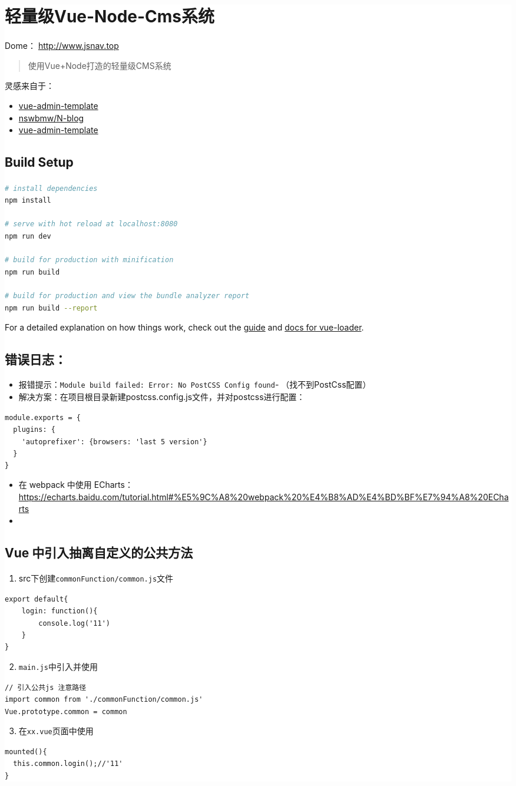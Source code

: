 #  轻量级Vue-Node-Cms系统 
Dome： http://www.jsnav.top

> 使用Vue+Node打造的轻量级CMS系统

灵感来自于： 
- [vue-admin-template](https://github.com/PanJiaChen/vue-admin-template)
- [nswbmw/N-blog](https://github.com/nswbmw)
- [vue-admin-template](https://github.com/PanJiaChen/vue-admin-template)
## Build Setup

``` bash
# install dependencies
npm install

# serve with hot reload at localhost:8080
npm run dev

# build for production with minification
npm run build

# build for production and view the bundle analyzer report
npm run build --report
```

For a detailed explanation on how things work, check out the [guide](http://vuejs-templates.github.io/webpack/) and [docs for vue-loader](http://vuejs.github.io/vue-loader).


## 错误日志：
- 报错提示：`Module build failed: Error: No PostCSS Config found`- （找不到PostCss配置）
- 解决方案：在项目根目录新建postcss.config.js文件，并对postcss进行配置：
```
module.exports = {
  plugins: {
    'autoprefixer': {browsers: 'last 5 version'}
  }
}
```
- 在 webpack 中使用 ECharts：https://echarts.baidu.com/tutorial.html#%E5%9C%A8%20webpack%20%E4%B8%AD%E4%BD%BF%E7%94%A8%20ECharts
-

## Vue 中引入抽离自定义的公共方法
1. src下创建`commonFunction/common.js`文件
```
export default{
    login: function(){
        console.log('11')
    }
}
```
2. `main.js`中引入并使用
```
// 引入公共js 注意路径
import common from './commonFunction/common.js'
Vue.prototype.common = common
```
3. 在`xx.vue`页面中使用
```
mounted(){
  this.common.login();//'11'
}
```